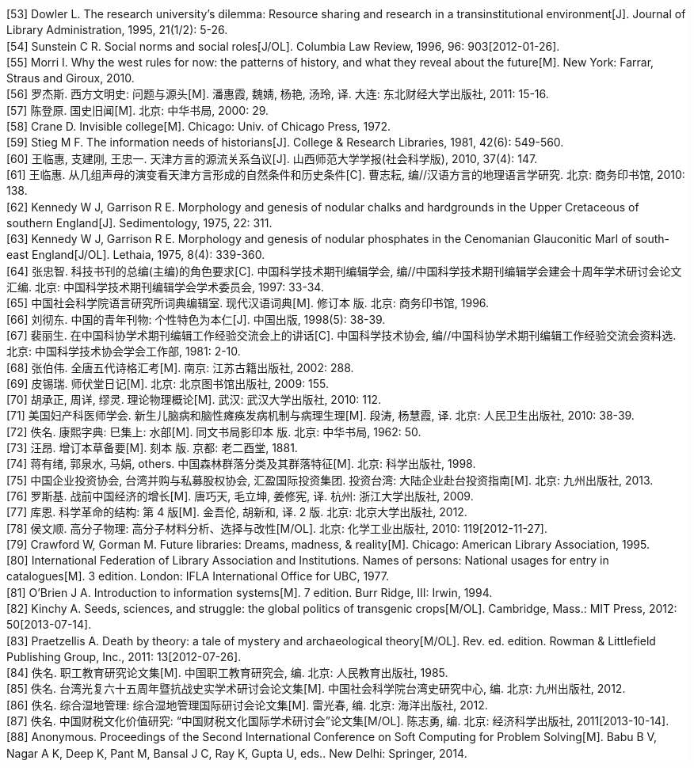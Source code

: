   <div class="csl-entry">[53] Dowler L. The research university’s dilemma: Resource sharing and research in a transinstitutional environment[J]. Journal of Library Administration, 1995, 21(1/2): 5-26.</div>
  <div class="csl-entry">[54] Sunstein C R. Social norms and social roles[J/OL]. Columbia Law Review, 1996, 96: 903[2012-01-26].</div>
  <div class="csl-entry">[55] Morri I. Why the west rules for now: the patterns of history, and what they reveal about the future[M]. New York: Farrar, Straus and Giroux, 2010.</div>
  <div class="csl-entry">[56] 罗杰斯. 西方文明史: 问题与源头[M]. 潘惠霞, 魏婧, 杨艳, 汤玲, 译. 大连: 东北财经大学出版社, 2011: 15-16.</div>
  <div class="csl-entry">[57] 陈登原. 国史旧闻[M]. 北京: 中华书局, 2000: 29.</div>
  <div class="csl-entry">[58] Crane D. Invisible college[M]. Chicago: Univ. of Chicago Press, 1972.</div>
  <div class="csl-entry">[59] Stieg M F. The information needs of historians[J]. College &#38; Research Libraries, 1981, 42(6): 549-560.</div>
  <div class="csl-entry">[60] 王临惠, 支建刚, 王忠一. 天津方言的源流关系刍议[J]. 山西师范大学学报(社会科学版), 2010, 37(4): 147.</div>
  <div class="csl-entry">[61] 王临惠. 从几组声母的演变看天津方言形成的自然条件和历史条件[C]. 曹志耘, 编//汉语方言的地理语言学研究. 北京: 商务印书馆, 2010: 138.</div>
  <div class="csl-entry">[62] Kennedy W J, Garrison R E. Morphology and genesis of nodular chalks and hardgrounds in the Upper Cretaceous of southern England[J]. Sedimentology, 1975, 22: 311.</div>
  <div class="csl-entry">[63] Kennedy W J, Garrison R E. Morphology and genesis of nodular phosphates in the Cenomanian Glauconitic Marl of south-east England[J/OL]. Lethaia, 1975, 8(4): 339-360.</div>
  <div class="csl-entry">[64] 张忠智. 科技书刊的总编(主编)的角色要求[C]. 中国科学技术期刊编辑学会, 编//中国科学技术期刊编辑学会建会十周年学术研讨会论文汇编. 北京: 中国科学技术期刊编辑学会学术委员会, 1997: 33-34.</div>
  <div class="csl-entry">[65] 中国社会科学院语言研究所词典编辑室. 现代汉语词典[M]. 修订本 版. 北京: 商务印书馆, 1996.</div>
  <div class="csl-entry">[66] 刘彻东. 中国的青年刊物: 个性特色为本仁[J]. 中国出版, 1998(5): 38-39.</div>
  <div class="csl-entry">[67] 裴丽生. 在中国科协学术期刊编辑工作经验交流会上的讲话[C]. 中国科学技术协会, 编//中国科协学术期刊编辑工作经验交流会资料选. 北京: 中国科学技术协会学会工作部, 1981: 2-10.</div>
  <div class="csl-entry">[68] 张伯伟. 全唐五代诗格汇考[M]. 南京: 江苏古籍出版社, 2002: 288.</div>
  <div class="csl-entry">[69] 皮锡瑞. 师伏堂日记[M]. 北京: 北京图书馆出版社, 2009: 155.</div>
  <div class="csl-entry">[70] 胡承正, 周详, 缪灵. 理论物理概论[M]. 武汉: 武汉大学出版社, 2010: 112.</div>
  <div class="csl-entry">[71] 美国妇产科医师学会. 新生儿脑病和脑性瘫痪发病机制与病理生理[M]. 段涛, 杨慧霞, 译. 北京: 人民卫生出版社, 2010: 38-39.</div>
  <div class="csl-entry">[72] 佚名. 康熙字典: 巳集上: 水部[M]. 同文书局影印本 版. 北京: 中华书局, 1962: 50.</div>
  <div class="csl-entry">[73] 汪昂. 增订本草备要[M]. 刻本 版. 京都: 老二酉堂, 1881.</div>
  <div class="csl-entry">[74] 蒋有绪, 郭泉水, 马娟, others. 中国森林群落分类及其群落特征[M]. 北京: 科学出版社, 1998.</div>
  <div class="csl-entry">[75] 中国企业投资协会, 台湾并购与私募股权协会, 汇盈国际投资集团. 投资台湾: 大陆企业赴台投资指南[M]. 北京: 九州出版社, 2013.</div>
  <div class="csl-entry">[76] 罗斯基. 战前中国经济的增长[M]. 唐巧天, 毛立坤, 姜修宪, 译. 杭州: 浙江大学出版社, 2009.</div>
  <div class="csl-entry">[77] 库恩. 科学革命的结构: 第 4 版[M]. 金吾伦, 胡新和, 译. 2 版. 北京: 北京大学出版社, 2012.</div>
  <div class="csl-entry">[78] 侯文顺. 高分子物理: 高分子材料分析、选择与改性[M/OL]. 北京: 化学工业出版社, 2010: 119[2012-11-27].</div>
  <div class="csl-entry">[79] Crawford W, Gorman M. Future libraries: Dreams, madness, &#38; reality[M]. Chicago: American Library Association, 1995.</div>
  <div class="csl-entry">[80] International Federation of Library Association and Institutions. Names of persons: National usages for entry in catalogues[M]. 3 edition. London: IFLA International Office for UBC, 1977.</div>
  <div class="csl-entry">[81] O’Brien J A. Introduction to information systems[M]. 7 edition. Burr Ridge, III: Irwin, 1994.</div>
  <div class="csl-entry">[82] Kinchy A. Seeds, sciences, and struggle: the global politics of transgenic crops[M/OL]. Cambridge, Mass.: MIT Press, 2012: 50[2013-07-14].</div>
  <div class="csl-entry">[83] Praetzellis A. Death by theory: a tale of mystery and archaeological theory[M/OL]. Rev. ed. edition. Rowman &#38; Littlefield Publishing Group, Inc., 2011: 13[2012-07-26].</div>
  <div class="csl-entry">[84] 佚名. 职工教育研究论文集[M]. 中国职工教育研究会, 编. 北京: 人民教育出版社, 1985.</div>
  <div class="csl-entry">[85] 佚名. 台湾光复六十五周年暨抗战史实学术研讨会论文集[M]. 中国社会科学院台湾史研究中心, 编. 北京: 九州出版社, 2012.</div>
  <div class="csl-entry">[86] 佚名. 综合湿地管理: 综合湿地管理国际研讨会论文集[M]. 雷光春, 编. 北京: 海洋出版社, 2012.</div>
  <div class="csl-entry">[87] 佚名. 中国财税文化价值研究: “中国财税文化国际学术研讨会”论文集[M/OL]. 陈志勇, 编. 北京: 经济科学出版社, 2011[2013-10-14].</div>
  <div class="csl-entry">[88] Anonymous. Proceedings of the Second International Conference on Soft Computing for Problem Solving[M]. Babu B V, Nagar A K, Deep K, Pant M, Bansal J C, Ray K, Gupta U, eds.. New Delhi: Springer, 2014.</div>